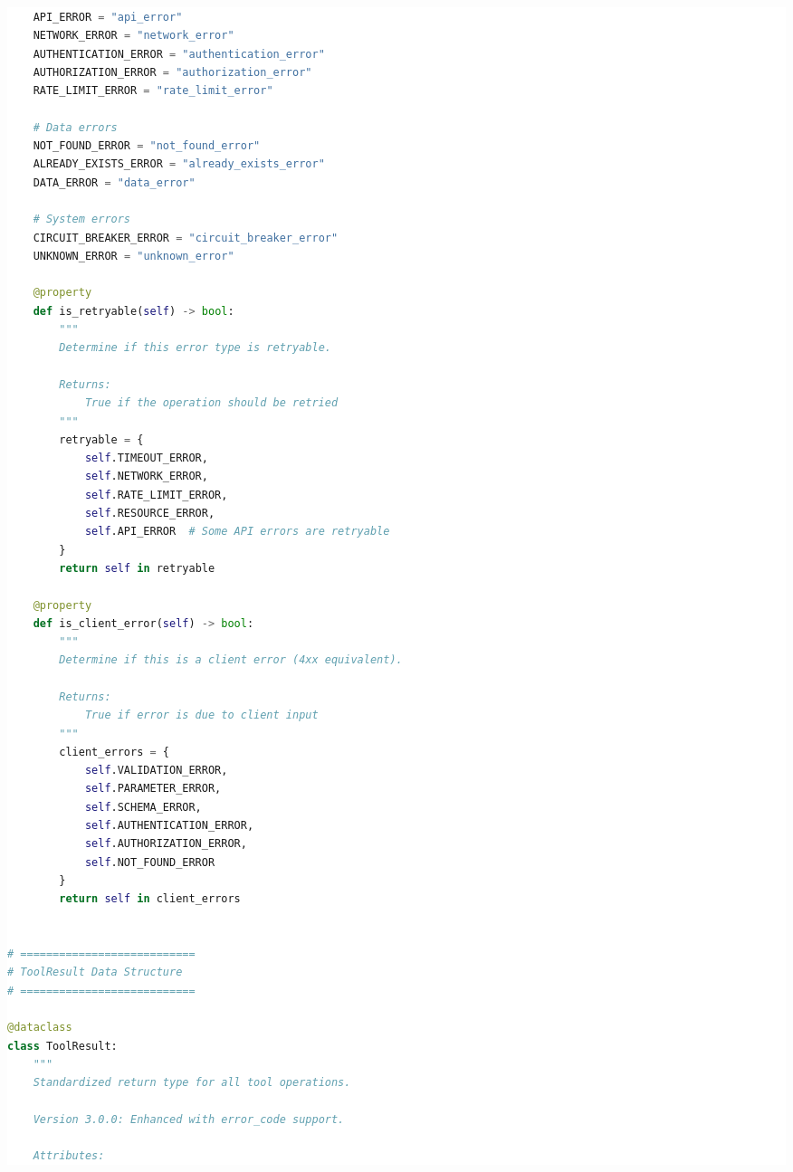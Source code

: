 ```python
    API_ERROR = "api_error"
    NETWORK_ERROR = "network_error"
    AUTHENTICATION_ERROR = "authentication_error"
    AUTHORIZATION_ERROR = "authorization_error"
    RATE_LIMIT_ERROR = "rate_limit_error"
    
    # Data errors
    NOT_FOUND_ERROR = "not_found_error"
    ALREADY_EXISTS_ERROR = "already_exists_error"
    DATA_ERROR = "data_error"
    
    # System errors
    CIRCUIT_BREAKER_ERROR = "circuit_breaker_error"
    UNKNOWN_ERROR = "unknown_error"
    
    @property
    def is_retryable(self) -> bool:
        """
        Determine if this error type is retryable.
        
        Returns:
            True if the operation should be retried
        """
        retryable = {
            self.TIMEOUT_ERROR,
            self.NETWORK_ERROR,
            self.RATE_LIMIT_ERROR,
            self.RESOURCE_ERROR,
            self.API_ERROR  # Some API errors are retryable
        }
        return self in retryable
    
    @property
    def is_client_error(self) -> bool:
        """
        Determine if this is a client error (4xx equivalent).
        
        Returns:
            True if error is due to client input
        """
        client_errors = {
            self.VALIDATION_ERROR,
            self.PARAMETER_ERROR,
            self.SCHEMA_ERROR,
            self.AUTHENTICATION_ERROR,
            self.AUTHORIZATION_ERROR,
            self.NOT_FOUND_ERROR
        }
        return self in client_errors


# ===========================
# ToolResult Data Structure
# ===========================

@dataclass
class ToolResult:
    """
    Standardized return type for all tool operations.
    
    Version 3.0.0: Enhanced with error_code support.
    
    Attributes:
```
